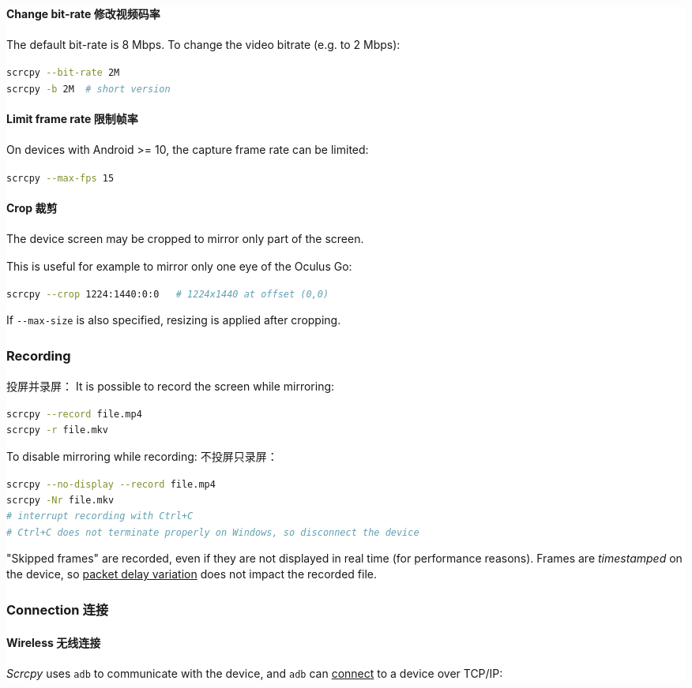 #### Change bit-rate 修改视频码率

The default bit-rate is 8 Mbps. To change the video bitrate (e.g. to 2 Mbps):

```bash
scrcpy --bit-rate 2M
scrcpy -b 2M  # short version
```

#### Limit frame rate 限制帧率

On devices with Android >= 10, the capture frame rate can be limited:

```bash
scrcpy --max-fps 15
```

#### Crop 裁剪

The device screen may be cropped to mirror only part of the screen.

This is useful for example to mirror only one eye of the Oculus Go:

```bash
scrcpy --crop 1224:1440:0:0   # 1224x1440 at offset (0,0)
```

If `--max-size` is also specified, resizing is applied after cropping.

### Recording

投屏并录屏：
It is possible to record the screen while mirroring:

```sh
scrcpy --record file.mp4
scrcpy -r file.mkv
```

To disable mirroring while recording: 不投屏只录屏：

```sh
scrcpy --no-display --record file.mp4
scrcpy -Nr file.mkv
# interrupt recording with Ctrl+C
# Ctrl+C does not terminate properly on Windows, so disconnect the device
```

"Skipped frames" are recorded, even if they are not displayed in real time (for
performance reasons). Frames are _timestamped_ on the device, so [packet delay
variation] does not impact the recorded file.

[packet delay variation]: https://en.wikipedia.org/wiki/Packet_delay_variation

### Connection 连接

#### Wireless 无线连接

*Scrcpy* uses `adb` to communicate with the device, and `adb` can [connect] to a
device over TCP/IP:


[lowlatency]: https://github.com/Genymobile/scrcpy/pull/646
[enable-adb]: https://developer.android.com/studio/command-line/adb.html#Enabling
[control]: https://github.com/Genymobile/scrcpy/issues/70#issuecomment-373286323
[snap-link]: https://snapstats.org/snaps/scrcpy
[snap]: https://en.wikipedia.org/wiki/Snappy_(package_manager)
[AUR]: https://wiki.archlinux.org/index.php/Arch_User_Repository
[aur-link]: https://aur.archlinux.org/packages/scrcpy/
[Ebuild]: https://wiki.gentoo.org/wiki/Ebuild
[ebuild-link]: https://github.com/maggu2810/maggu2810-overlay/tree/master/app-mobilephone/scrcpy
[direct-win32]: https://github.com/Genymobile/scrcpy/releases/download/v1.11/scrcpy-win32-v1.11.zip
[direct-win64]: https://github.com/Genymobile/scrcpy/releases/download/v1.11/scrcpy-win64-v1.11.zip
[Homebrew]: https://brew.sh/
[connect]: https://developer.android.com/studio/command-line/adb.html#wireless
[textevents]: https://blog.rom1v.com/2018/03/introducing-scrcpy/#handle-text-input
[prefertext]: https://github.com/Genymobile/scrcpy/issues/650#issuecomment-512945343
[USBaudio]: https://github.com/rom1v/usbaudio
[issue #14]: https://github.com/Genymobile/scrcpy/issues/14
[useful]: https://github.com/Genymobile/scrcpy/issues/278#issuecomment-429330345
[gnirehtet]: https://github.com/Genymobile/gnirehtet
[`strcpy`]: http://man7.org/linux/man-pages/man3/strcpy.3.html